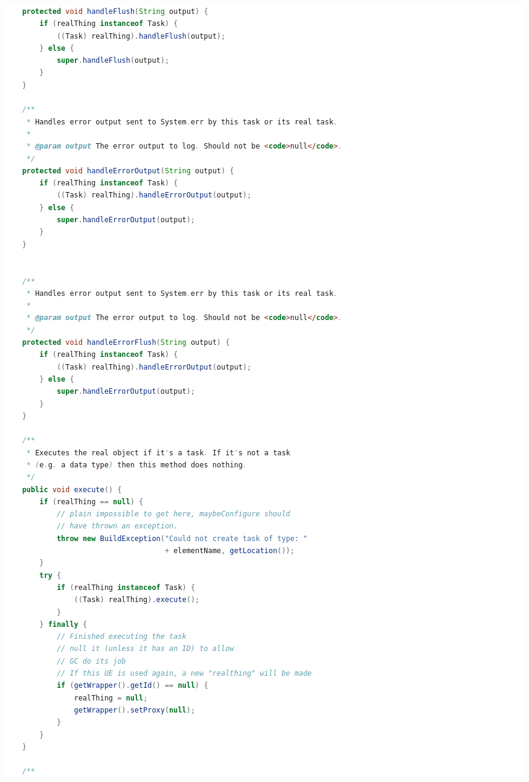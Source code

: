```java
    protected void handleFlush(String output) {
        if (realThing instanceof Task) {
            ((Task) realThing).handleFlush(output);
        } else {
            super.handleFlush(output);
        }
    }

    /**
     * Handles error output sent to System.err by this task or its real task.
     *
     * @param output The error output to log. Should not be <code>null</code>.
     */
    protected void handleErrorOutput(String output) {
        if (realThing instanceof Task) {
            ((Task) realThing).handleErrorOutput(output);
        } else {
            super.handleErrorOutput(output);
        }
    }


    /**
     * Handles error output sent to System.err by this task or its real task.
     *
     * @param output The error output to log. Should not be <code>null</code>.
     */
    protected void handleErrorFlush(String output) {
        if (realThing instanceof Task) {
            ((Task) realThing).handleErrorOutput(output);
        } else {
            super.handleErrorOutput(output);
        }
    }

    /**
     * Executes the real object if it's a task. If it's not a task
     * (e.g. a data type) then this method does nothing.
     */
    public void execute() {
        if (realThing == null) {
            // plain impossible to get here, maybeConfigure should
            // have thrown an exception.
            throw new BuildException("Could not create task of type: "
                                     + elementName, getLocation());
        }
        try {
            if (realThing instanceof Task) {
                ((Task) realThing).execute();
            }
        } finally {
            // Finished executing the task
            // null it (unless it has an ID) to allow
            // GC do its job
            // If this UE is used again, a new "realthing" will be made
            if (getWrapper().getId() == null) {
                realThing = null;
                getWrapper().setProxy(null);
            }
        }
    }

    /**
```